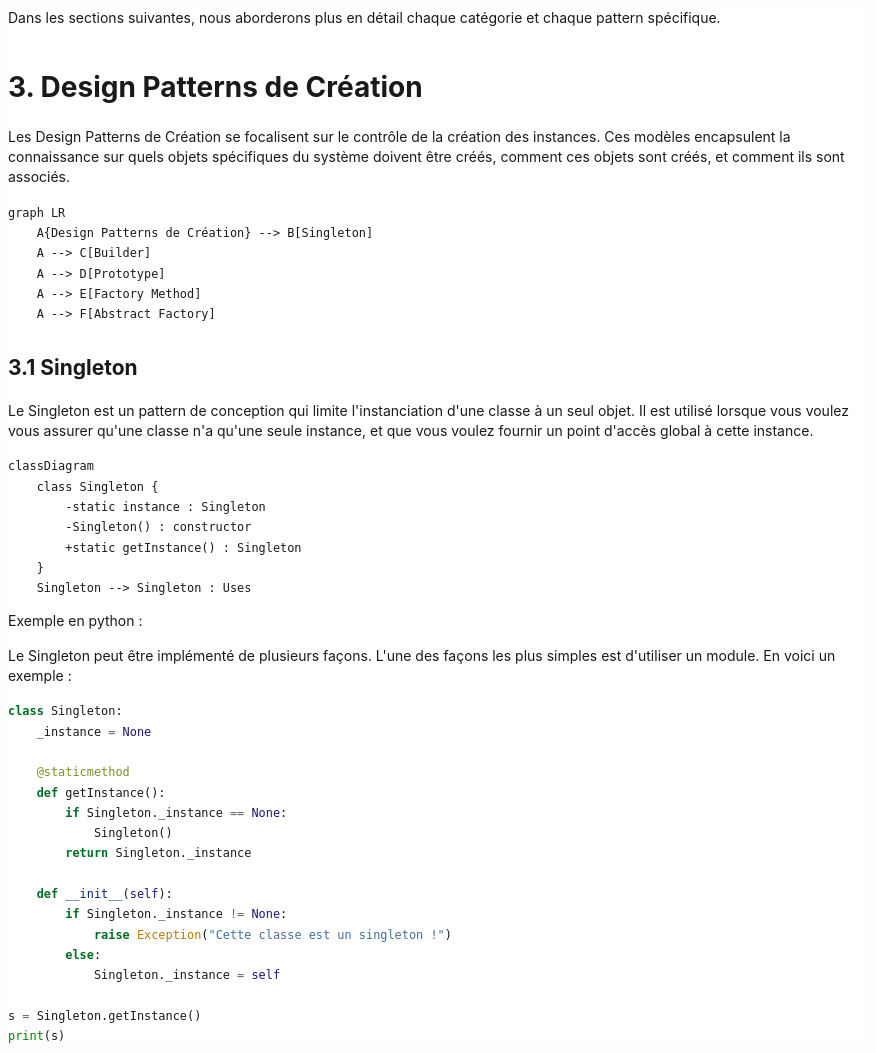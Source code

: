 Dans les sections suivantes, nous aborderons plus en détail chaque catégorie et chaque pattern spécifique.

# 3. Design Patterns de Création

Les Design Patterns de Création se focalisent sur le contrôle de la création des instances. Ces modèles encapsulent la connaissance sur quels objets spécifiques du système doivent être créés, comment ces objets sont créés, et comment ils sont associés.

```mermaid
graph LR
    A{Design Patterns de Création} --> B[Singleton]
    A --> C[Builder]
    A --> D[Prototype]
    A --> E[Factory Method]
    A --> F[Abstract Factory]
```

## 3.1 Singleton

Le Singleton est un pattern de conception qui limite l'instanciation d'une classe à un seul objet. Il est utilisé lorsque vous voulez vous assurer qu'une classe n'a qu'une seule instance, et que vous voulez fournir un point d'accès global à cette instance.

```mermaid
classDiagram
    class Singleton {
        -static instance : Singleton
        -Singleton() : constructor
        +static getInstance() : Singleton
    }
    Singleton --> Singleton : Uses
```

Exemple en python :

Le Singleton peut être implémenté de plusieurs façons. L'une des façons les plus simples est d'utiliser un module. En voici un exemple :

```python
class Singleton:
    _instance = None

    @staticmethod
    def getInstance():
        if Singleton._instance == None:
            Singleton()
        return Singleton._instance

    def __init__(self):
        if Singleton._instance != None:
            raise Exception("Cette classe est un singleton !")
        else:
            Singleton._instance = self

s = Singleton.getInstance()
print(s)

```
